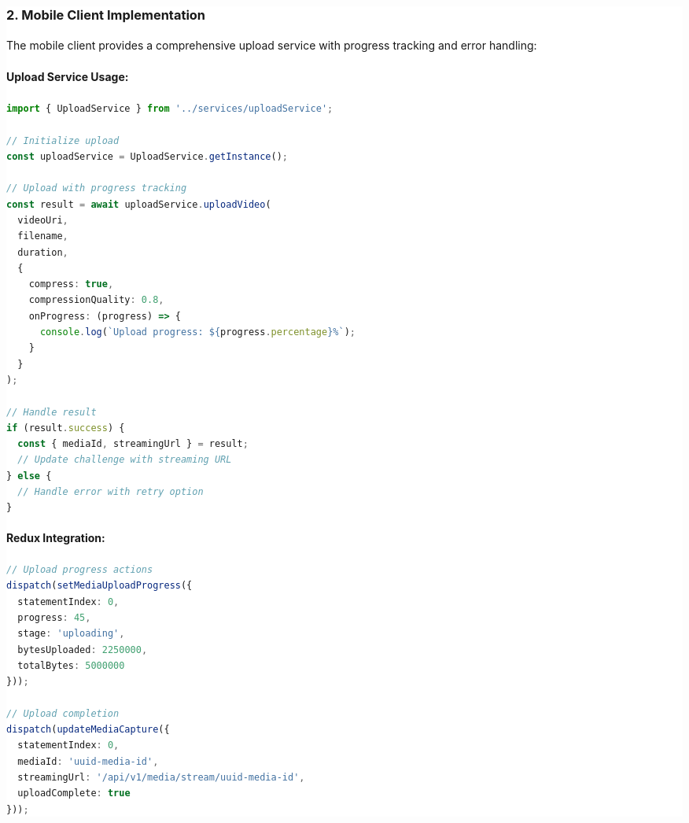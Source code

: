 ### 2. Mobile Client Implementation

The mobile client provides a comprehensive upload service with progress tracking and error handling:

#### Upload Service Usage:
```typescript
import { UploadService } from '../services/uploadService';

// Initialize upload
const uploadService = UploadService.getInstance();

// Upload with progress tracking
const result = await uploadService.uploadVideo(
  videoUri,
  filename,
  duration,
  {
    compress: true,
    compressionQuality: 0.8,
    onProgress: (progress) => {
      console.log(`Upload progress: ${progress.percentage}%`);
    }
  }
);

// Handle result
if (result.success) {
  const { mediaId, streamingUrl } = result;
  // Update challenge with streaming URL
} else {
  // Handle error with retry option
}
```

#### Redux Integration:
```typescript
// Upload progress actions
dispatch(setMediaUploadProgress({
  statementIndex: 0,
  progress: 45,
  stage: 'uploading',
  bytesUploaded: 2250000,
  totalBytes: 5000000
}));

// Upload completion
dispatch(updateMediaCapture({
  statementIndex: 0,
  mediaId: 'uuid-media-id',
  streamingUrl: '/api/v1/media/stream/uuid-media-id',
  uploadComplete: true
}));
```
